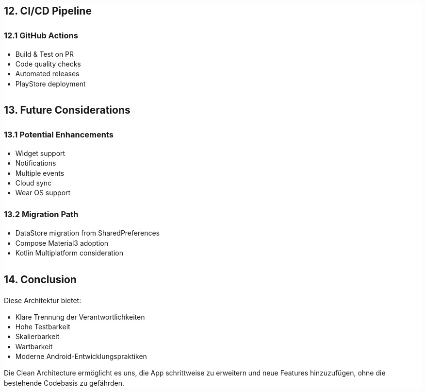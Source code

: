 ## 12. CI/CD Pipeline

### 12.1 GitHub Actions
- Build & Test on PR
- Code quality checks
- Automated releases
- PlayStore deployment

## 13. Future Considerations

### 13.1 Potential Enhancements
- Widget support
- Notifications
- Multiple events
- Cloud sync
- Wear OS support

### 13.2 Migration Path
- DataStore migration from SharedPreferences
- Compose Material3 adoption
- Kotlin Multiplatform consideration

## 14. Conclusion

Diese Architektur bietet:
- Klare Trennung der Verantwortlichkeiten
- Hohe Testbarkeit
- Skalierbarkeit
- Wartbarkeit
- Moderne Android-Entwicklungspraktiken

Die Clean Architecture ermöglicht es uns, die App schrittweise zu erweitern und neue Features hinzuzufügen, ohne die bestehende Codebasis zu gefährden.